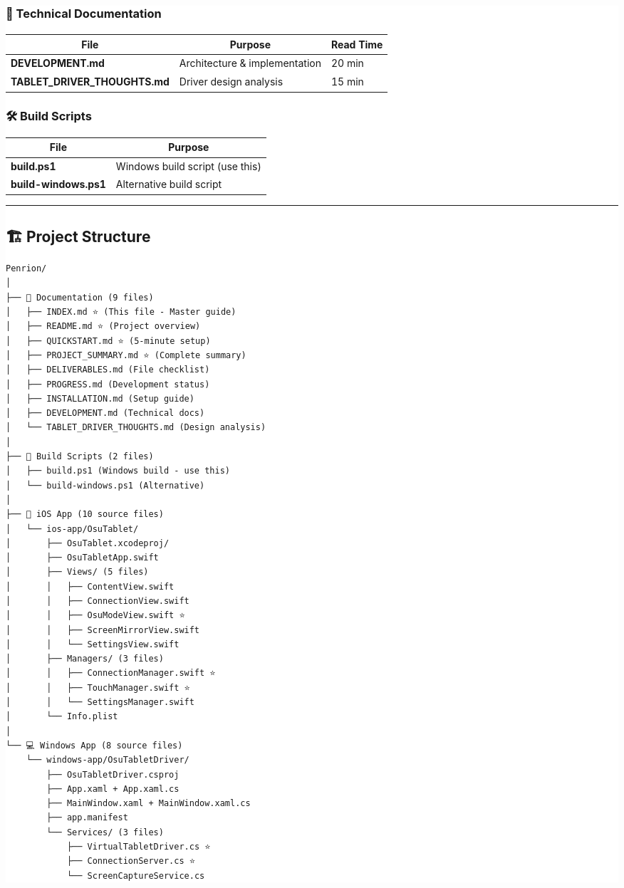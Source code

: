 ### 🔧 Technical Documentation
| File | Purpose | Read Time |
|------|---------|-----------|
| **DEVELOPMENT.md** | Architecture & implementation | 20 min |
| **TABLET_DRIVER_THOUGHTS.md** | Driver design analysis | 15 min |

### 🛠️ Build Scripts
| File | Purpose |
|------|---------|
| **build.ps1** | Windows build script (use this) |
| **build-windows.ps1** | Alternative build script |

---

## 🏗️ Project Structure

```
Penrion/
│
├── 📄 Documentation (9 files)
│   ├── INDEX.md ⭐ (This file - Master guide)
│   ├── README.md ⭐ (Project overview)
│   ├── QUICKSTART.md ⭐ (5-minute setup)
│   ├── PROJECT_SUMMARY.md ⭐ (Complete summary)
│   ├── DELIVERABLES.md (File checklist)
│   ├── PROGRESS.md (Development status)
│   ├── INSTALLATION.md (Setup guide)
│   ├── DEVELOPMENT.md (Technical docs)
│   └── TABLET_DRIVER_THOUGHTS.md (Design analysis)
│
├── 🔧 Build Scripts (2 files)
│   ├── build.ps1 (Windows build - use this)
│   └── build-windows.ps1 (Alternative)
│
├── 📱 iOS App (10 source files)
│   └── ios-app/OsuTablet/
│       ├── OsuTablet.xcodeproj/
│       ├── OsuTabletApp.swift
│       ├── Views/ (5 files)
│       │   ├── ContentView.swift
│       │   ├── ConnectionView.swift
│       │   ├── OsuModeView.swift ⭐
│       │   ├── ScreenMirrorView.swift
│       │   └── SettingsView.swift
│       ├── Managers/ (3 files)
│       │   ├── ConnectionManager.swift ⭐
│       │   ├── TouchManager.swift ⭐
│       │   └── SettingsManager.swift
│       └── Info.plist
│
└── 💻 Windows App (8 source files)
    └── windows-app/OsuTabletDriver/
        ├── OsuTabletDriver.csproj
        ├── App.xaml + App.xaml.cs
        ├── MainWindow.xaml + MainWindow.xaml.cs
        ├── app.manifest
        └── Services/ (3 files)
            ├── VirtualTabletDriver.cs ⭐
            ├── ConnectionServer.cs ⭐
            └── ScreenCaptureService.cs
```